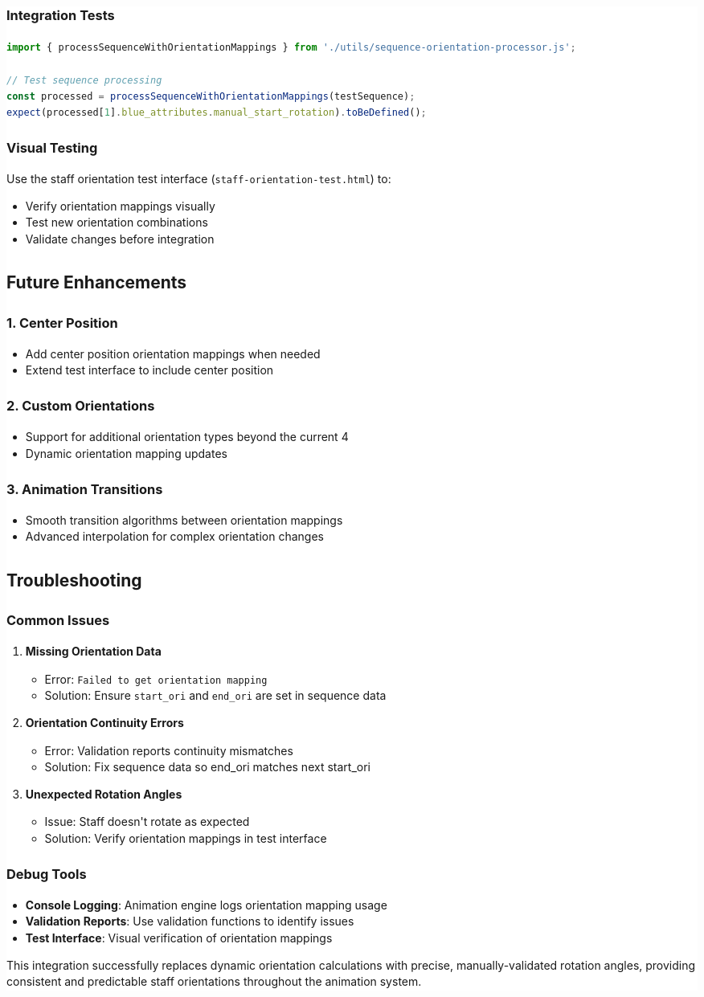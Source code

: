### Integration Tests
```typescript
import { processSequenceWithOrientationMappings } from './utils/sequence-orientation-processor.js';

// Test sequence processing
const processed = processSequenceWithOrientationMappings(testSequence);
expect(processed[1].blue_attributes.manual_start_rotation).toBeDefined();
```

### Visual Testing
Use the staff orientation test interface (`staff-orientation-test.html`) to:
- Verify orientation mappings visually
- Test new orientation combinations
- Validate changes before integration

## Future Enhancements

### 1. Center Position
- Add center position orientation mappings when needed
- Extend test interface to include center position

### 2. Custom Orientations
- Support for additional orientation types beyond the current 4
- Dynamic orientation mapping updates

### 3. Animation Transitions
- Smooth transition algorithms between orientation mappings
- Advanced interpolation for complex orientation changes

## Troubleshooting

### Common Issues

1. **Missing Orientation Data**
   - Error: `Failed to get orientation mapping`
   - Solution: Ensure `start_ori` and `end_ori` are set in sequence data

2. **Orientation Continuity Errors**
   - Error: Validation reports continuity mismatches
   - Solution: Fix sequence data so end_ori matches next start_ori

3. **Unexpected Rotation Angles**
   - Issue: Staff doesn't rotate as expected
   - Solution: Verify orientation mappings in test interface

### Debug Tools

- **Console Logging**: Animation engine logs orientation mapping usage
- **Validation Reports**: Use validation functions to identify issues
- **Test Interface**: Visual verification of orientation mappings

This integration successfully replaces dynamic orientation calculations with precise, manually-validated rotation angles, providing consistent and predictable staff orientations throughout the animation system.
